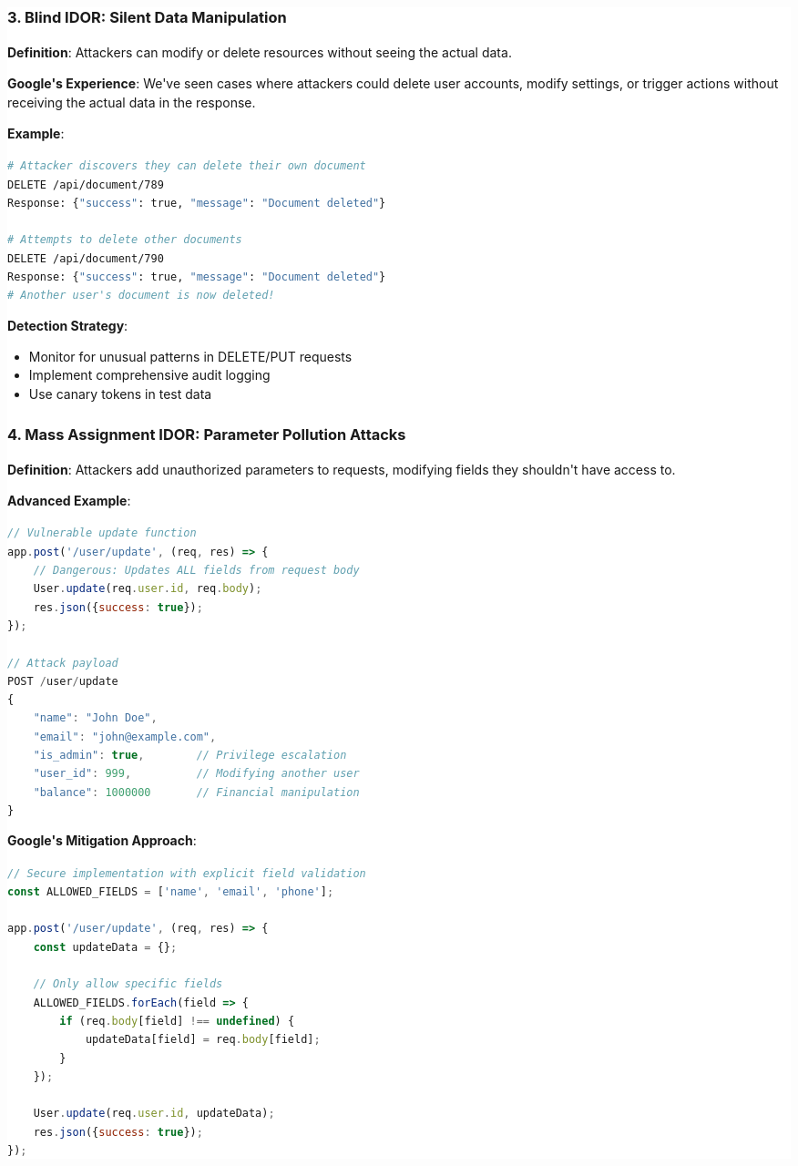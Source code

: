 ### 3. Blind IDOR: Silent Data Manipulation

**Definition**: Attackers can modify or delete resources without seeing the actual data.

**Google's Experience**: We've seen cases where attackers could delete user accounts, modify settings, or trigger actions without receiving the actual data in the response.

**Example**:
```bash
# Attacker discovers they can delete their own document
DELETE /api/document/789
Response: {"success": true, "message": "Document deleted"}

# Attempts to delete other documents
DELETE /api/document/790
Response: {"success": true, "message": "Document deleted"}
# Another user's document is now deleted!
```

**Detection Strategy**:
- Monitor for unusual patterns in DELETE/PUT requests
- Implement comprehensive audit logging
- Use canary tokens in test data

### 4. Mass Assignment IDOR: Parameter Pollution Attacks

**Definition**: Attackers add unauthorized parameters to requests, modifying fields they shouldn't have access to.

**Advanced Example**:
```javascript
// Vulnerable update function
app.post('/user/update', (req, res) => {
    // Dangerous: Updates ALL fields from request body
    User.update(req.user.id, req.body);
    res.json({success: true});
});

// Attack payload
POST /user/update
{
    "name": "John Doe",
    "email": "john@example.com",
    "is_admin": true,        // Privilege escalation
    "user_id": 999,          // Modifying another user
    "balance": 1000000       // Financial manipulation
}
```

**Google's Mitigation Approach**:
```javascript
// Secure implementation with explicit field validation
const ALLOWED_FIELDS = ['name', 'email', 'phone'];

app.post('/user/update', (req, res) => {
    const updateData = {};
    
    // Only allow specific fields
    ALLOWED_FIELDS.forEach(field => {
        if (req.body[field] !== undefined) {
            updateData[field] = req.body[field];
        }
    });
    
    User.update(req.user.id, updateData);
    res.json({success: true});
});
```